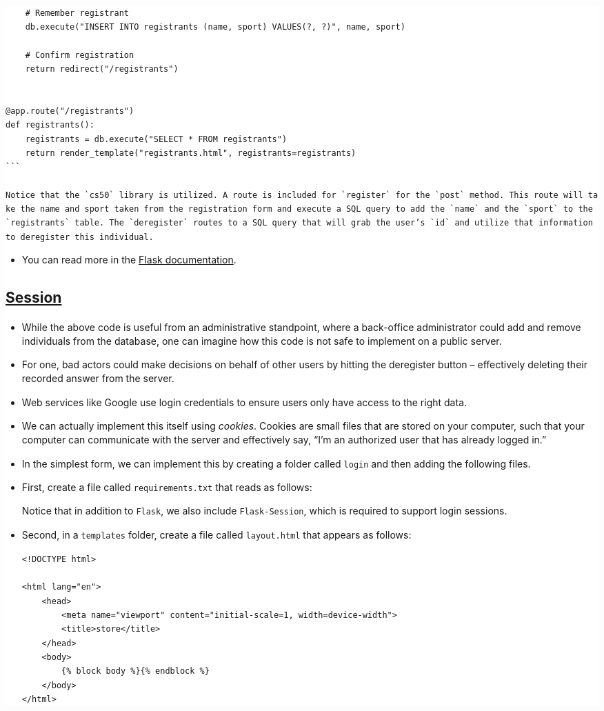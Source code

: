         # Remember registrant
        db.execute("INSERT INTO registrants (name, sport) VALUES(?, ?)", name, sport)
    
        # Confirm registration
        return redirect("/registrants")
    
    
    @app.route("/registrants")
    def registrants():
        registrants = db.execute("SELECT * FROM registrants")
        return render_template("registrants.html", registrants=registrants)
    ```
    
    Notice that the `cs50` library is utilized. A route is included for `register` for the `post` method. This route will take the name and sport taken from the registration form and execute a SQL query to add the `name` and the `sport` to the `registrants` table. The `deregister` routes to a SQL query that will grab the user’s `id` and utilize that information to deregister this individual.
    
-   You can read more in the [Flask documentation](https://flask.palletsprojects.com/).

## [Session](#session)

-   While the above code is useful from an administrative standpoint, where a back-office administrator could add and remove individuals from the database, one can imagine how this code is not safe to implement on a public server.
-   For one, bad actors could make decisions on behalf of other users by hitting the deregister button – effectively deleting their recorded answer from the server.
-   Web services like Google use login credentials to ensure users only have access to the right data.
-   We can actually implement this itself using _cookies_. Cookies are small files that are stored on your computer, such that your computer can communicate with the server and effectively say, “I’m an authorized user that has already logged in.”
-   In the simplest form, we can implement this by creating a folder called `login` and then adding the following files.
-   First, create a file called `requirements.txt` that reads as follows:
    
    Notice that in addition to `Flask`, we also include `Flask-Session`, which is required to support login sessions.
    
-   Second, in a `templates` folder, create a file called `layout.html` that appears as follows:
    
    ```
    <!DOCTYPE html>
    
    <html lang="en">
        <head>
            <meta name="viewport" content="initial-scale=1, width=device-width">
            <title>store</title>
        </head>
        <body>
            {% block body %}{% endblock %}
        </body>
    </html>
    ```
    